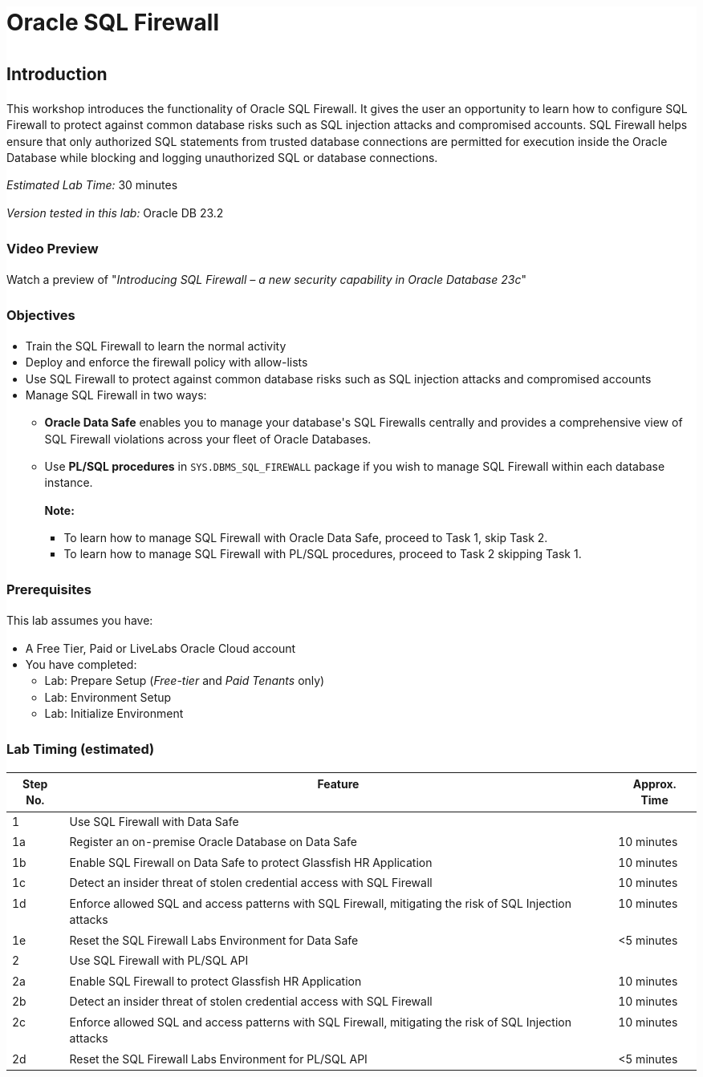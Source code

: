 # Oracle SQL Firewall

## Introduction
This workshop introduces the functionality of Oracle SQL Firewall. It gives the user an opportunity to learn how to configure SQL Firewall to protect against common database risks such as SQL injection attacks and compromised accounts. SQL Firewall helps ensure that only authorized SQL statements from trusted database connections are permitted for execution inside the Oracle Database while blocking and logging unauthorized SQL or database connections.

*Estimated Lab Time:* 30 minutes

*Version tested in this lab:* Oracle DB 23.2

### Video Preview
Watch a preview of "*Introducing SQL Firewall – a new security capability in Oracle Database 23c*" [](youtube:aiwb6od3mfo)

### Objectives
- Train the SQL Firewall to learn the normal activity 
- Deploy and enforce the firewall policy with allow-lists
- Use SQL Firewall to protect against common database risks such as SQL injection attacks and compromised accounts
- Manage SQL Firewall in two ways:
    - **Oracle Data Safe** enables you to manage your database's SQL Firewalls centrally and provides a comprehensive view of SQL Firewall violations across your fleet of Oracle Databases.
    - Use **PL/SQL procedures** in `SYS.DBMS_SQL_FIREWALL` package if you wish to manage SQL Firewall within each database instance.

        **Note:**
        - To learn how to manage SQL Firewall with Oracle Data Safe, proceed to Task 1, skip Task 2.
        - To learn how to manage SQL Firewall with PL/SQL procedures, proceed to Task 2 skipping Task 1.

### Prerequisites
This lab assumes you have:
- A Free Tier, Paid or LiveLabs Oracle Cloud account
- You have completed:
    - Lab: Prepare Setup (*Free-tier* and *Paid Tenants* only)
    - Lab: Environment Setup
    - Lab: Initialize Environment

### Lab Timing (estimated)
| Step No. | Feature | Approx. Time |
|--|------------------------------------------------------------|-------------|
| 1 | Use SQL Firewall with Data Safe
| 1a| Register an on-premise Oracle Database on Data Safe | 10 minutes |
| 1b| Enable SQL Firewall on Data Safe to protect Glassfish HR Application | 10 minutes |
| 1c| Detect an insider threat of stolen credential access with SQL Firewall | 10 minutes |
| 1d| Enforce allowed SQL and access patterns with SQL Firewall, mitigating the risk of SQL Injection attacks | 10 minutes |
| 1e| Reset the SQL Firewall Labs Environment for Data Safe | <5 minutes |
| 2 | Use SQL Firewall with PL/SQL API
| 2a| Enable SQL Firewall to protect Glassfish HR Application | 10 minutes |
| 2b| Detect an insider threat of stolen credential access with SQL Firewall | 10 minutes |
| 2c| Enforce allowed SQL and access patterns with SQL Firewall, mitigating the risk of SQL Injection attacks | 10 minutes |
| 2d | Reset the SQL Firewall Labs Environment for PL/SQL API | <5 minutes |